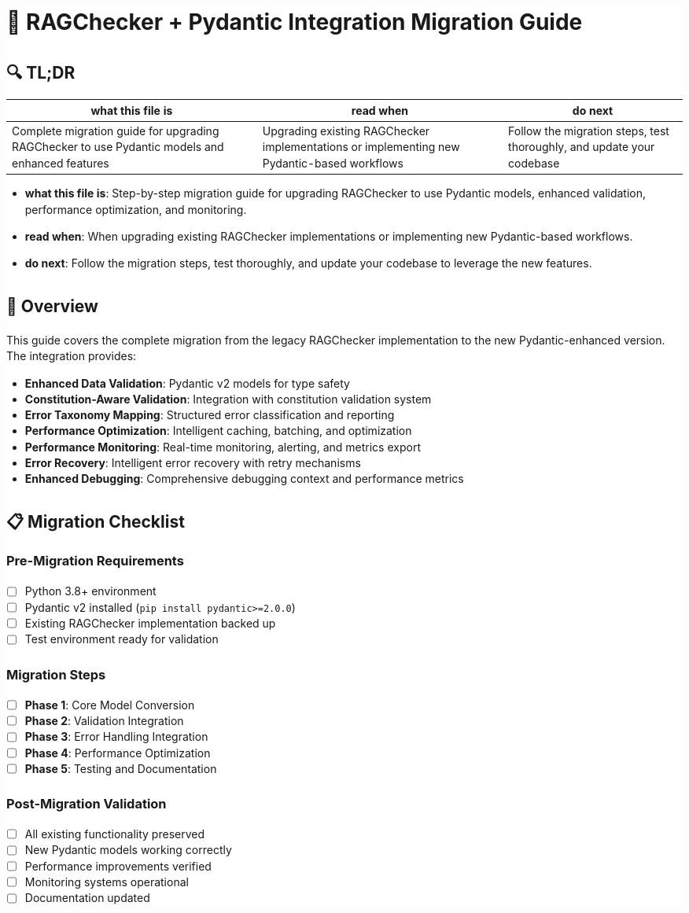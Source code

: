 # 🚀 RAGChecker + Pydantic Integration Migration Guide





## 🔍 TL;DR

| what this file is | read when | do next |
|---|---|---|
| Complete migration guide for upgrading RAGChecker to use Pydantic models and enhanced features | Upgrading existing RAGChecker implementations or implementing new Pydantic-based workflows | Follow the migration steps, test thoroughly, and update your codebase |

- **what this file is**: Step-by-step migration guide for upgrading RAGChecker to use Pydantic models, enhanced validation, performance optimization, and monitoring.

- **read when**: When upgrading existing RAGChecker implementations or implementing new Pydantic-based workflows.

- **do next**: Follow the migration steps, test thoroughly, and update your codebase to leverage the new features.

## 🎯 **Overview**

This guide covers the complete migration from the legacy RAGChecker implementation to the new Pydantic-enhanced version. The integration provides:

- **Enhanced Data Validation**: Pydantic v2 models for type safety
- **Constitution-Aware Validation**: Integration with constitution validation system
- **Error Taxonomy Mapping**: Structured error classification and reporting
- **Performance Optimization**: Intelligent caching, batching, and optimization
- **Performance Monitoring**: Real-time monitoring, alerting, and metrics export
- **Error Recovery**: Intelligent error recovery with retry mechanisms
- **Enhanced Debugging**: Comprehensive debugging context and performance metrics

## 📋 **Migration Checklist**

### **Pre-Migration Requirements**
- [ ] Python 3.8+ environment
- [ ] Pydantic v2 installed (`pip install pydantic>=2.0.0`)
- [ ] Existing RAGChecker implementation backed up
- [ ] Test environment ready for validation

### **Migration Steps**
- [ ] **Phase 1**: Core Model Conversion
- [ ] **Phase 2**: Validation Integration
- [ ] **Phase 3**: Error Handling Integration
- [ ] **Phase 4**: Performance Optimization
- [ ] **Phase 5**: Testing and Documentation

### **Post-Migration Validation**
- [ ] All existing functionality preserved
- [ ] New Pydantic models working correctly
- [ ] Performance improvements verified
- [ ] Monitoring systems operational
- [ ] Documentation updated
